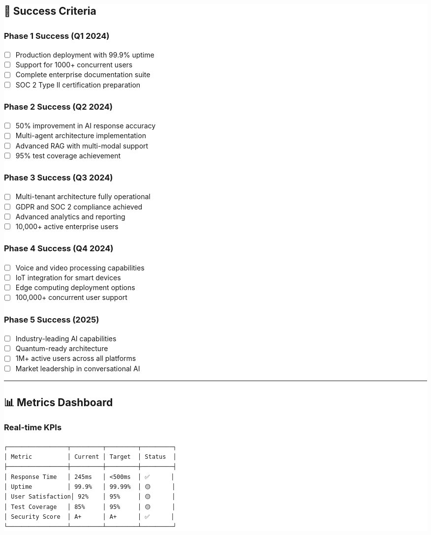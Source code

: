 
## 🎯 Success Criteria

### **Phase 1 Success (Q1 2024)**
- [ ] Production deployment with 99.9% uptime
- [ ] Support for 1000+ concurrent users
- [ ] Complete enterprise documentation suite
- [ ] SOC 2 Type II certification preparation

### **Phase 2 Success (Q2 2024)**
- [ ] 50% improvement in AI response accuracy
- [ ] Multi-agent architecture implementation
- [ ] Advanced RAG with multi-modal support
- [ ] 95% test coverage achievement

### **Phase 3 Success (Q3 2024)**
- [ ] Multi-tenant architecture fully operational
- [ ] GDPR and SOC 2 compliance achieved
- [ ] Advanced analytics and reporting
- [ ] 10,000+ active enterprise users

### **Phase 4 Success (Q4 2024)**
- [ ] Voice and video processing capabilities
- [ ] IoT integration for smart devices
- [ ] Edge computing deployment options
- [ ] 100,000+ concurrent user support

### **Phase 5 Success (2025)**
- [ ] Industry-leading AI capabilities
- [ ] Quantum-ready architecture
- [ ] 1M+ active users across all platforms
- [ ] Market leadership in conversational AI

---

## 📊 Metrics Dashboard

### **Real-time KPIs**
```
┌─────────────────┬─────────┬─────────┬─────────┐
│ Metric          │ Current │ Target  │ Status  │
├─────────────────┼─────────┼─────────┼─────────┤
│ Response Time   │ 245ms   │ <500ms  │ ✅      │
│ Uptime          │ 99.9%   │ 99.99%  │ 🟡      │
│ User Satisfaction│ 92%    │ 95%     │ 🟡      │
│ Test Coverage   │ 85%     │ 95%     │ 🟡      │
│ Security Score  │ A+      │ A+      │ ✅      │
└─────────────────┴─────────┴─────────┴─────────┘
```
